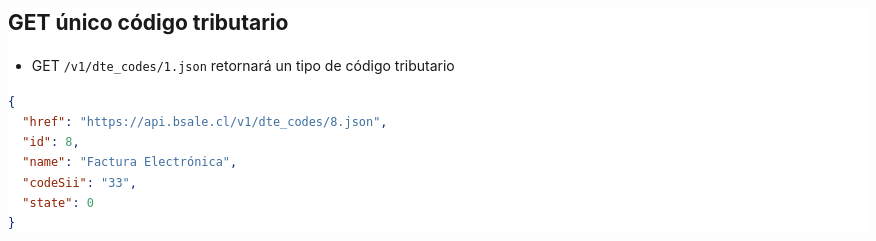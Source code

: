 ```json title="Response /dte_codes.json "
```
## GET único código tributario
- GET `/v1/dte_codes/1.json` retornará un tipo de código tributario

```json title="Response /dte_codes/8.json"
{
  "href": "https://api.bsale.cl/v1/dte_codes/8.json",
  "id": 8,
  "name": "Factura Electrónica",
  "codeSii": "33",
  "state": 0
}
```
